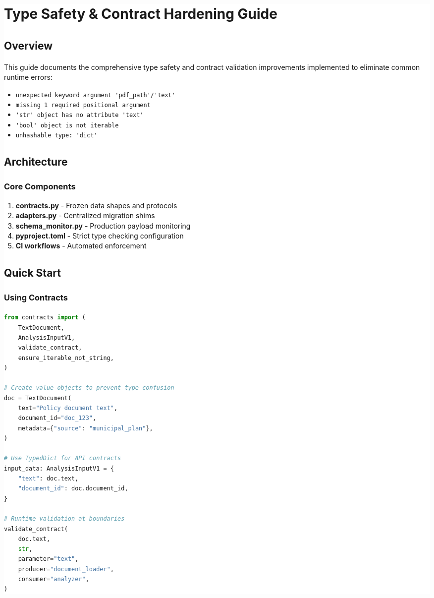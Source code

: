 # Type Safety & Contract Hardening Guide

## Overview

This guide documents the comprehensive type safety and contract validation improvements implemented to eliminate common runtime errors:
- `unexpected keyword argument 'pdf_path'/'text'`
- `missing 1 required positional argument`
- `'str' object has no attribute 'text'`
- `'bool' object is not iterable`
- `unhashable type: 'dict'`

## Architecture

### Core Components

1. **contracts.py** - Frozen data shapes and protocols
2. **adapters.py** - Centralized migration shims
3. **schema_monitor.py** - Production payload monitoring
4. **pyproject.toml** - Strict type checking configuration
5. **CI workflows** - Automated enforcement

## Quick Start

### Using Contracts

```python
from contracts import (
    TextDocument,
    AnalysisInputV1,
    validate_contract,
    ensure_iterable_not_string,
)

# Create value objects to prevent type confusion
doc = TextDocument(
    text="Policy document text",
    document_id="doc_123",
    metadata={"source": "municipal_plan"},
)

# Use TypedDict for API contracts
input_data: AnalysisInputV1 = {
    "text": doc.text,
    "document_id": doc.document_id,
}

# Runtime validation at boundaries
validate_contract(
    doc.text,
    str,
    parameter="text",
    producer="document_loader",
    consumer="analyzer",
)
```
